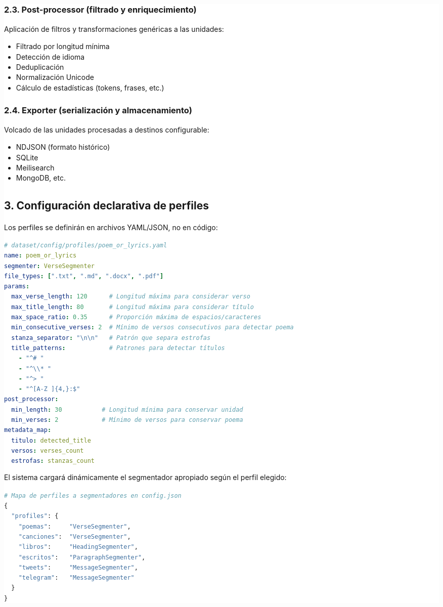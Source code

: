 ### 2.3. Post-processor (filtrado y enriquecimiento)

Aplicación de filtros y transformaciones genéricas a las unidades:

- Filtrado por longitud mínima
- Detección de idioma
- Deduplicación
- Normalización Unicode
- Cálculo de estadísticas (tokens, frases, etc.)

### 2.4. Exporter (serialización y almacenamiento)

Volcado de las unidades procesadas a destinos configurable:

- NDJSON (formato histórico)
- SQLite
- Meilisearch
- MongoDB, etc.

## 3. Configuración declarativa de perfiles

Los perfiles se definirán en archivos YAML/JSON, no en código:

```yaml
# dataset/config/profiles/poem_or_lyrics.yaml
name: poem_or_lyrics
segmenter: VerseSegmenter
file_types: [".txt", ".md", ".docx", ".pdf"]
params:
  max_verse_length: 120      # Longitud máxima para considerar verso
  max_title_length: 80       # Longitud máxima para considerar título
  max_space_ratio: 0.35      # Proporción máxima de espacios/caracteres
  min_consecutive_verses: 2  # Mínimo de versos consecutivos para detectar poema
  stanza_separator: "\n\n"   # Patrón que separa estrofas
  title_patterns:            # Patrones para detectar títulos
    - "^# "
    - "^\\* "
    - "^> "
    - "^[A-Z ]{4,}:$"
post_processor:
  min_length: 30           # Longitud mínima para conservar unidad
  min_verses: 2            # Mínimo de versos para conservar poema
metadata_map:
  titulo: detected_title
  versos: verses_count
  estrofas: stanzas_count
```

El sistema cargará dinámicamente el segmentador apropiado según el perfil elegido:

```python
# Mapa de perfiles a segmentadores en config.json
{
  "profiles": {
    "poemas":     "VerseSegmenter",
    "canciones":  "VerseSegmenter",
    "libros":     "HeadingSegmenter",
    "escritos":   "ParagraphSegmenter",
    "tweets":     "MessageSegmenter",
    "telegram":   "MessageSegmenter"
  }
}
```
